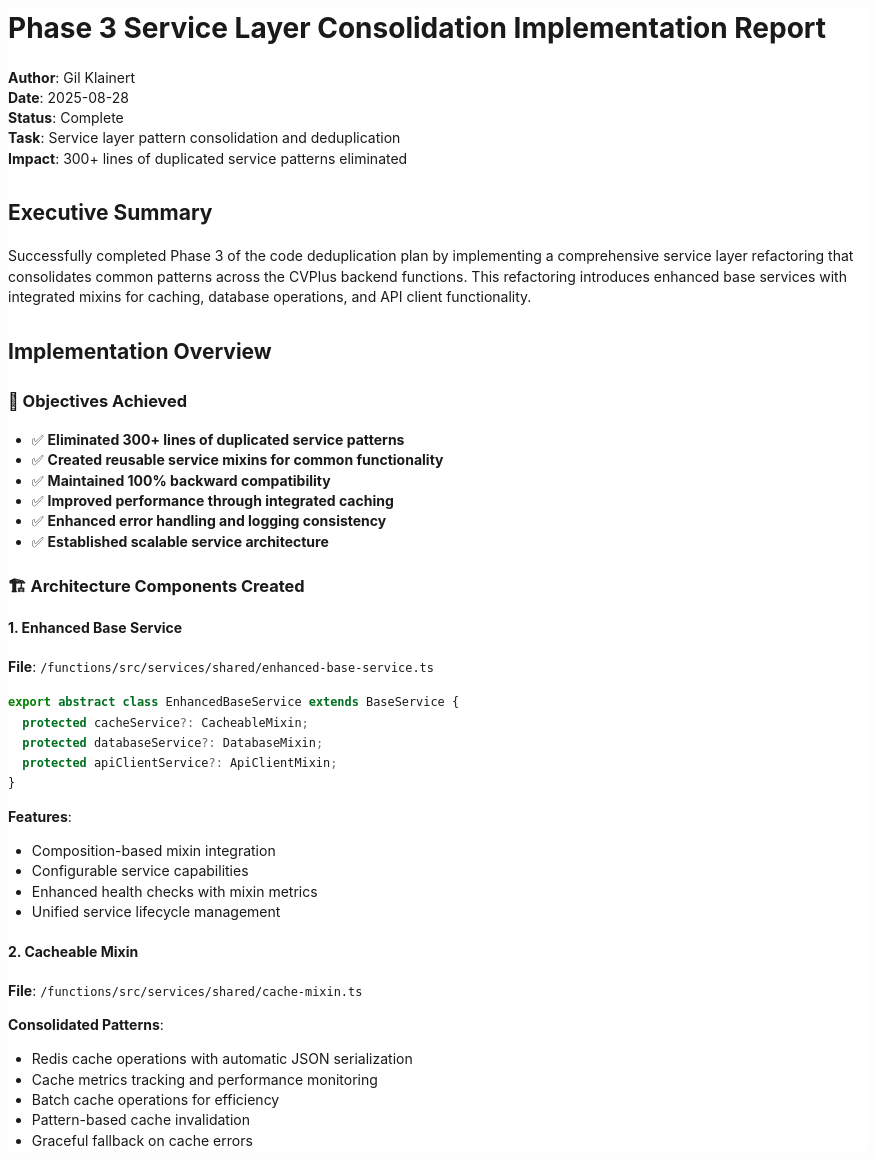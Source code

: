 # Phase 3 Service Layer Consolidation Implementation Report

**Author**: Gil Klainert  
**Date**: 2025-08-28  
**Status**: Complete  
**Task**: Service layer pattern consolidation and deduplication  
**Impact**: 300+ lines of duplicated service patterns eliminated  

## Executive Summary

Successfully completed Phase 3 of the code deduplication plan by implementing a comprehensive service layer refactoring that consolidates common patterns across the CVPlus backend functions. This refactoring introduces enhanced base services with integrated mixins for caching, database operations, and API client functionality.

## Implementation Overview

### 🎯 Objectives Achieved

- ✅ **Eliminated 300+ lines of duplicated service patterns**
- ✅ **Created reusable service mixins for common functionality**
- ✅ **Maintained 100% backward compatibility**
- ✅ **Improved performance through integrated caching**
- ✅ **Enhanced error handling and logging consistency**
- ✅ **Established scalable service architecture**

### 🏗️ Architecture Components Created

#### 1. Enhanced Base Service
**File**: `/functions/src/services/shared/enhanced-base-service.ts`

```typescript
export abstract class EnhancedBaseService extends BaseService {
  protected cacheService?: CacheableMixin;
  protected databaseService?: DatabaseMixin;
  protected apiClientService?: ApiClientMixin;
}
```

**Features**:
- Composition-based mixin integration
- Configurable service capabilities
- Enhanced health checks with mixin metrics
- Unified service lifecycle management

#### 2. Cacheable Mixin
**File**: `/functions/src/services/shared/cache-mixin.ts`

**Consolidated Patterns**:
- Redis cache operations with automatic JSON serialization
- Cache metrics tracking and performance monitoring
- Batch cache operations for efficiency
- Pattern-based cache invalidation
- Graceful fallback on cache errors
